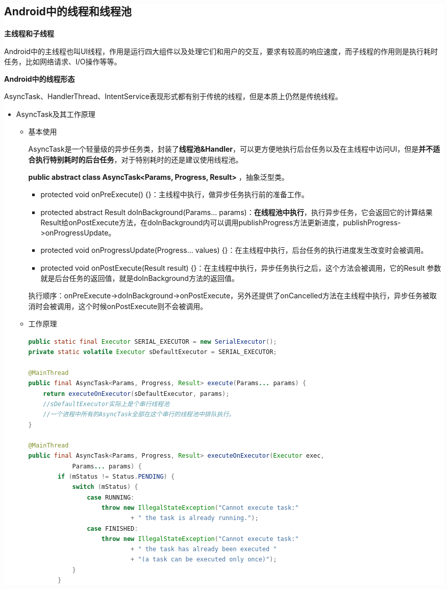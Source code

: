## Android中的线程和线程池



**主线程和子线程**

Android中的主线程也叫UI线程，作用是运行四大组件以及处理它们和用户的交互，要求有较高的响应速度，而子线程的作用则是执行耗时任务，比如网络请求、I/O操作等等。



**Android中的线程形态**

AsyncTask、HandlerThread、IntentService表现形式都有别于传统的线程，但是本质上仍然是传统线程。

+ AsyncTask及其工作原理

  + 基本使用
  
    AsyncTask是一个轻量级的异步任务类，封装了**线程池&Handler**，可以更方便地执行后台任务以及在主线程中访问UI，但是**并不适合执行特别耗时的后台任务**，对于特别耗时的还是建议使用线程池。
  
    **public abstract class AsyncTask<Params, Progress, Result>** ，抽象泛型类。
  
    + protected void onPreExecute() {}：主线程中执行，做异步任务执行前的准备工作。
  
    + protected abstract Result doInBackground(Params... params)：**在线程池中执行**，执行异步任务，它会返回它的计算结果Result给onPostExecute方法，在doInBackground内可以调用publishProgress方法更新进度，publishProgress->onProgressUpdate。
  
    + protected void onProgressUpdate(Progress... values) {}：在主线程中执行，后台任务的执行进度发生改变时会被调用。
  
    + protected void onPostExecute(Result result) {}：在主线程中执行，异步任务执行之后，这个方法会被调用，它的Result 参数就是后台任务的返回值，就是doInBackground方法的返回值。
  
    执行顺序：onPreExecute->doInBackground->onPostExecute，另外还提供了onCancelled方法在主线程中执行，异步任务被取消时会被调用，这个时候onPostExecute则不会被调用。
  
  + 工作原理
  
    ```java
    public static final Executor SERIAL_EXECUTOR = new SerialExecutor();
    private static volatile Executor sDefaultExecutor = SERIAL_EXECUTOR;
    
    @MainThread
    public final AsyncTask<Params, Progress, Result> execute(Params... params) {
        return executeOnExecutor(sDefaultExecutor, params);
        //sDefaultExecutor实际上是个串行线程池
        //一个进程中所有的AsyncTask全部在这个串行的线程池中排队执行。
    }
    
    @MainThread
    public final AsyncTask<Params, Progress, Result> executeOnExecutor(Executor exec,
                Params... params) {
            if (mStatus != Status.PENDING) {
                switch (mStatus) {
                    case RUNNING:
                        throw new IllegalStateException("Cannot execute task:"
                                + " the task is already running.");
                    case FINISHED:
                        throw new IllegalStateException("Cannot execute task:"
                                + " the task has already been executed "
                                + "(a task can be executed only once)");
                }
            }
    